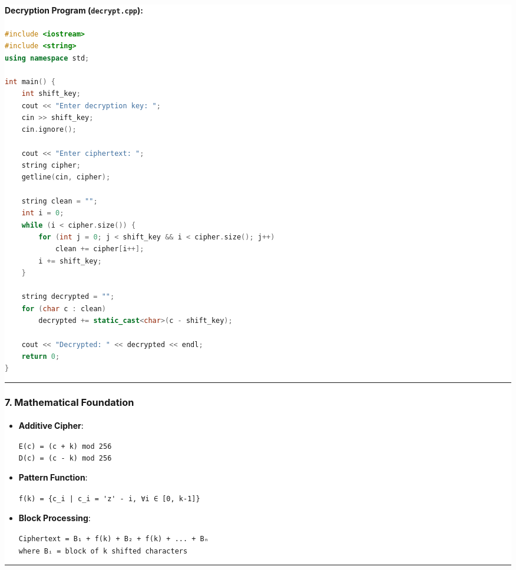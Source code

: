 #### Decryption Program (`decrypt.cpp`):
```cpp
#include <iostream>
#include <string>
using namespace std;

int main() {
    int shift_key;
    cout << "Enter decryption key: ";
    cin >> shift_key;
    cin.ignore();

    cout << "Enter ciphertext: ";
    string cipher;
    getline(cin, cipher);

    string clean = "";
    int i = 0;
    while (i < cipher.size()) {
        for (int j = 0; j < shift_key && i < cipher.size(); j++) 
            clean += cipher[i++];
        i += shift_key;
    }

    string decrypted = "";
    for (char c : clean) 
        decrypted += static_cast<char>(c - shift_key);
    
    cout << "Decrypted: " << decrypted << endl;
    return 0;
}
```

---

### 7. Mathematical Foundation  
- **Additive Cipher**:  
  ```
  E(c) = (c + k) mod 256
  D(c) = (c - k) mod 256
  ```  
- **Pattern Function**:  
  ```
  f(k) = {c_i | c_i = 'z' - i, ∀i ∈ [0, k-1]}
  ```  
- **Block Processing**:  
  ```
  Ciphertext = B₁ + f(k) + B₂ + f(k) + ... + Bₙ
  where Bᵢ = block of k shifted characters
  ```  

---
